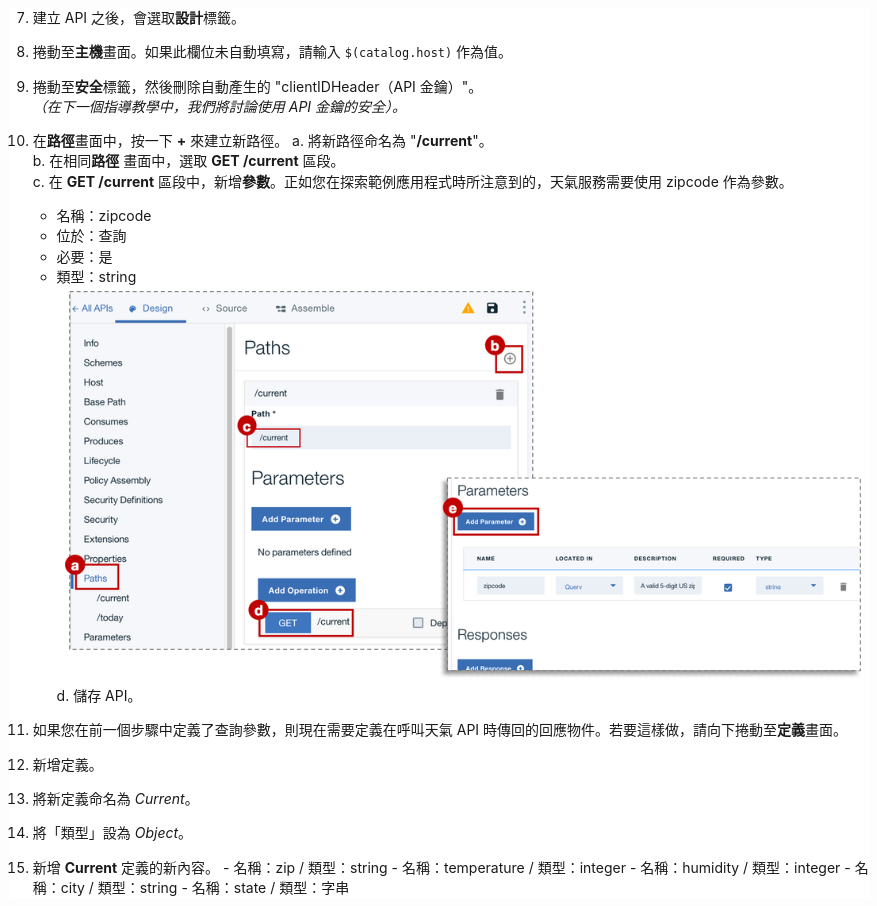 7. 建立 API 之後，會選取**設計**標籤。

8. 捲動至**主機**畫面。如果此欄位未自動填寫，請輸入 `$(catalog.host)` 作為值。

9. 捲動至**安全**標籤，然後刪除自動產生的 "clientIDHeader（API 金鑰）"。  
_（在下一個指導教學中，我們將討論使用 API 金鑰的安全）。_  

10. 在**路徑**畫面中，按一下 **+** 來建立新路徑。
  a. 將新路徑命名為 "**/current**"。  
  b. 在相同**路徑** 畫面中，選取 **GET /current** 區段。  
  c. 在 **GET /current** 區段中，新增**參數**。正如您在探索範例應用程式時所注意到的，天氣服務需要使用 zipcode 作為參數。
      - 名稱：zipcode  
      - 位於：查詢  
      - 必要：是  
      - 類型：string  
    ![](images/path-current-1.png)
  d. 儲存 API。

11. 如果您在前一個步驟中定義了查詢參數，則現在需要定義在呼叫天氣 API 時傳回的回應物件。若要這樣做，請向下捲動至**定義**畫面。

  1. 新增定義。 
  2. 將新定義命名為 _Current_。
  3. 將「類型」設為 _Object_。
  4. 新增 **Current** 定義的新內容。
    - 名稱：zip         /  類型：string
    - 名稱：temperature /  類型：integer
    - 名稱：humidity    /  類型：integer
    - 名稱：city        /  類型：string
    - 名稱：state       /  類型：字串